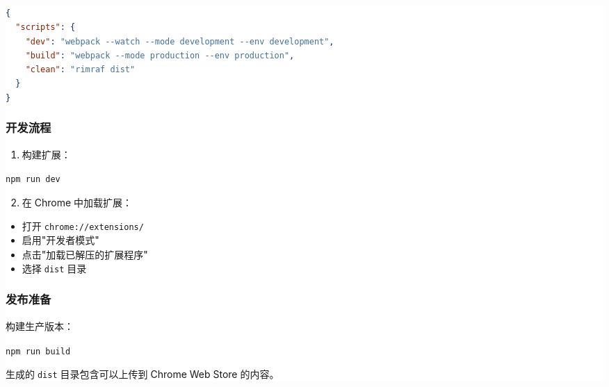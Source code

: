 ```json
{
  "scripts": {
    "dev": "webpack --watch --mode development --env development",
    "build": "webpack --mode production --env production",
    "clean": "rimraf dist"
  }
}
```

### 开发流程

1. 构建扩展：
```bash
npm run dev
```

2. 在 Chrome 中加载扩展：
  - 打开 `chrome://extensions/`
  - 启用"开发者模式"
  - 点击"加载已解压的扩展程序"
  - 选择 `dist` 目录

### 发布准备

构建生产版本：
```bash
npm run build
```

生成的 `dist` 目录包含可以上传到 Chrome Web Store 的内容。